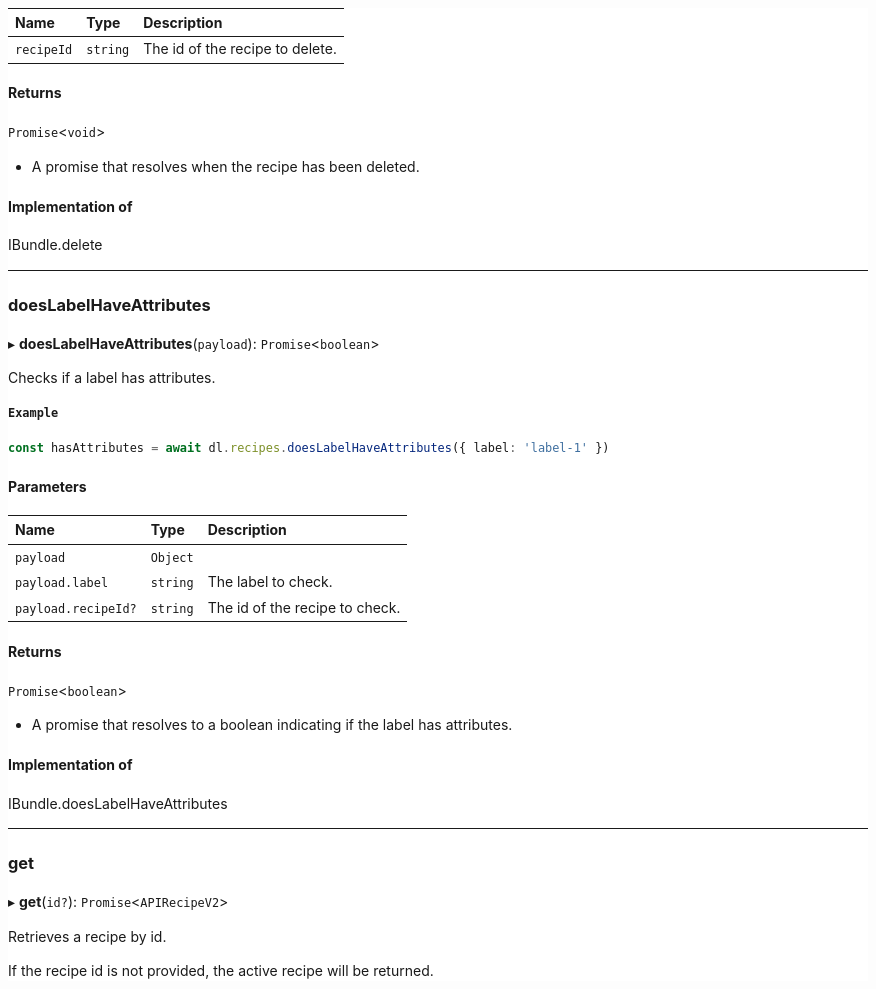 | Name | Type | Description |
| :------ | :------ | :------ |
| `recipeId` | `string` | The id of the recipe to delete. |

#### Returns

`Promise`<`void`\>

- A promise that resolves when the recipe has been deleted.

#### Implementation of

IBundle.delete

___

### doesLabelHaveAttributes

▸ **doesLabelHaveAttributes**(`payload`): `Promise`<`boolean`\>

Checks if a label has attributes.

**`Example`**

```ts
const hasAttributes = await dl.recipes.doesLabelHaveAttributes({ label: 'label-1' })
```

#### Parameters

| Name | Type | Description |
| :------ | :------ | :------ |
| `payload` | `Object` |  |
| `payload.label` | `string` | The label to check. |
| `payload.recipeId?` | `string` | The id of the recipe to check. |

#### Returns

`Promise`<`boolean`\>

- A promise that resolves to a boolean indicating if the label has attributes.

#### Implementation of

IBundle.doesLabelHaveAttributes

___

### get

▸ **get**(`id?`): `Promise`<`APIRecipeV2`\>

Retrieves a recipe by id.

If the recipe id is not provided, the active recipe will be returned.
